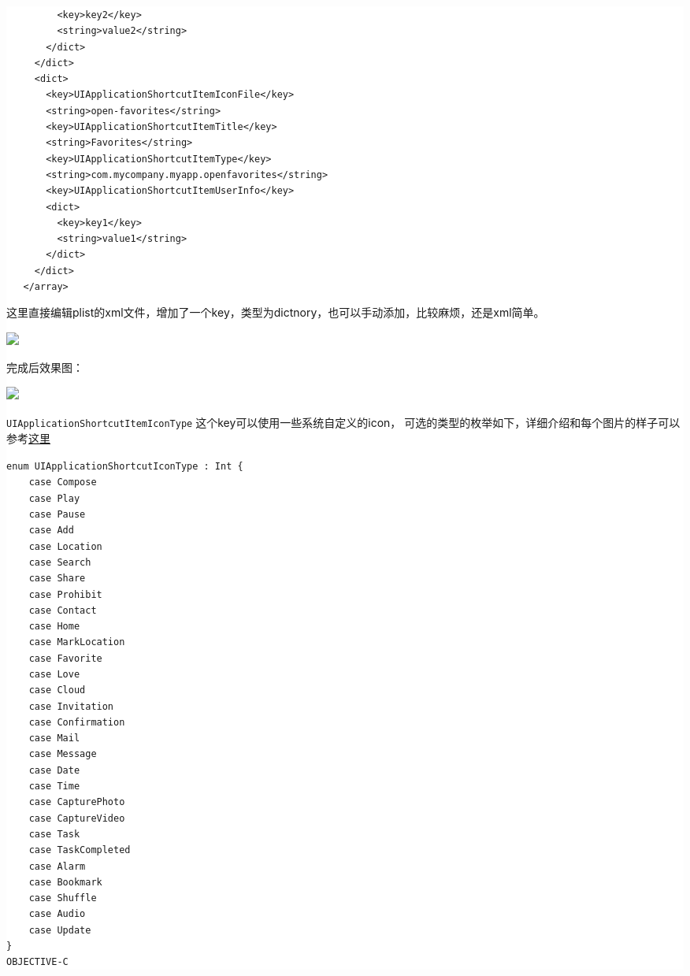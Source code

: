 ````
         <key>key2</key>
         <string>value2</string>
       </dict>
     </dict>
     <dict>
       <key>UIApplicationShortcutItemIconFile</key>
       <string>open-favorites</string>
       <key>UIApplicationShortcutItemTitle</key>
       <string>Favorites</string>
       <key>UIApplicationShortcutItemType</key>
       <string>com.mycompany.myapp.openfavorites</string>
       <key>UIApplicationShortcutItemUserInfo</key>
       <dict>
         <key>key1</key>
         <string>value1</string>
       </dict>
     </dict>
   </array>
````

这里直接编辑plist的xml文件，增加了一个key，类型为dictnory，也可以手动添加，比较麻烦，还是xml简单。

![](https://developer.apple.com/library/ios/documentation/General/Reference/InfoPlistKeyReference/Art/UIApplicationShortcutItems_plist_editor_2x.png)

完成后效果图：

![](http://images.jumppo.com/uploads/IMG_0126.jpg)

`UIApplicationShortcutItemIconType` 这个key可以使用一些系统自定义的icon，
可选的类型的枚举如下，详细介绍和每个图片的样子可以参考[这里](https://developer.apple.com/library/ios/documentation/UIKit/Reference/UIApplicationShortcutIcon_Class/index.html#//apple_ref/c/tdef/UIApplicationShortcutIconType)

````
enum UIApplicationShortcutIconType : Int {
    case Compose
    case Play
    case Pause
    case Add
    case Location
    case Search
    case Share
    case Prohibit
    case Contact
    case Home
    case MarkLocation
    case Favorite
    case Love
    case Cloud
    case Invitation
    case Confirmation
    case Mail
    case Message
    case Date
    case Time
    case CapturePhoto
    case CaptureVideo
    case Task
    case TaskCompleted
    case Alarm
    case Bookmark
    case Shuffle
    case Audio
    case Update
}
OBJECTIVE-C
````